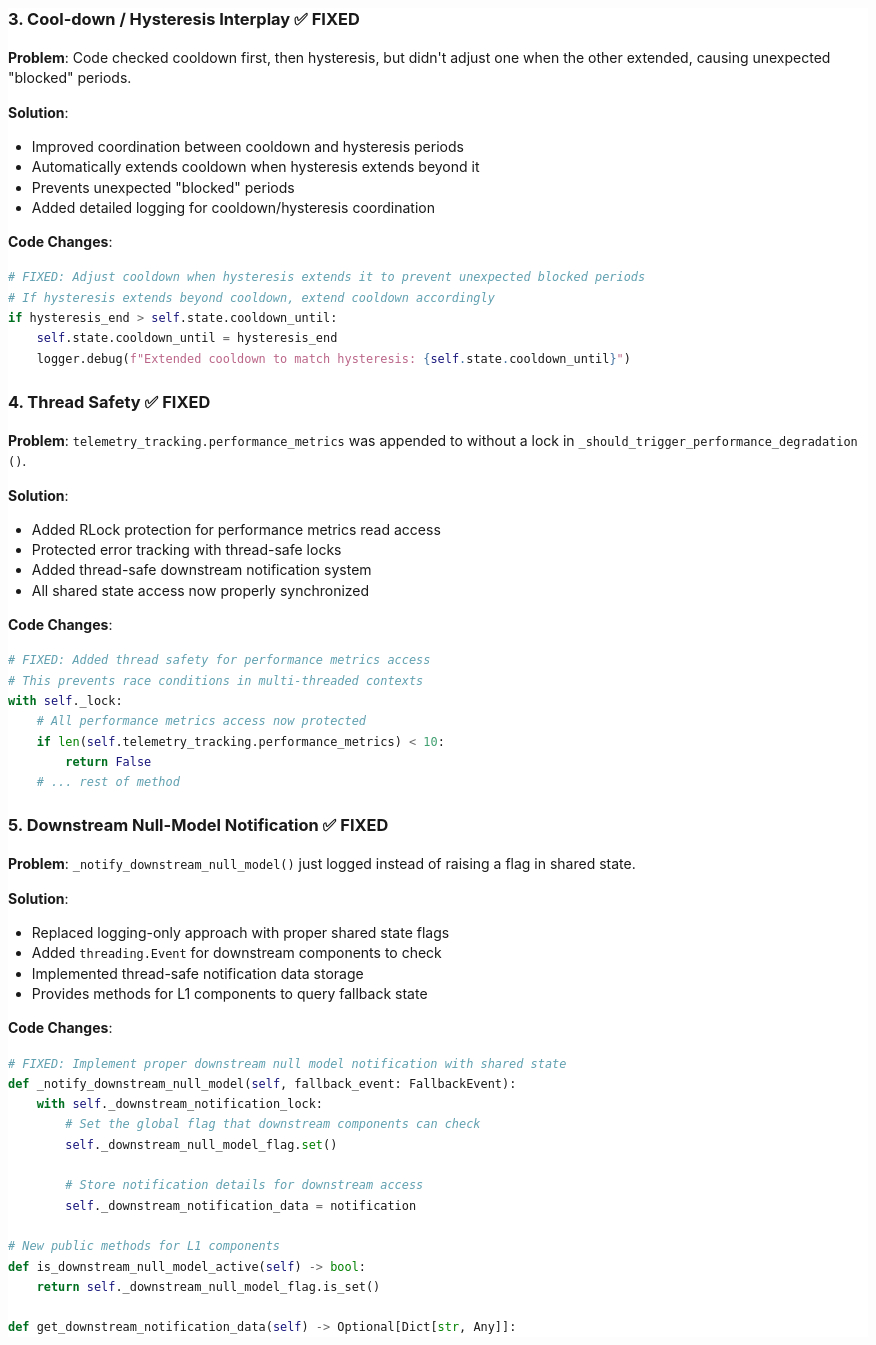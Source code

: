 ### 3. Cool-down / Hysteresis Interplay ✅ FIXED
**Problem**: Code checked cooldown first, then hysteresis, but didn't adjust one when the other extended, causing unexpected "blocked" periods.

**Solution**:
- Improved coordination between cooldown and hysteresis periods
- Automatically extends cooldown when hysteresis extends beyond it
- Prevents unexpected "blocked" periods
- Added detailed logging for cooldown/hysteresis coordination

**Code Changes**:
```python
# FIXED: Adjust cooldown when hysteresis extends it to prevent unexpected blocked periods
# If hysteresis extends beyond cooldown, extend cooldown accordingly
if hysteresis_end > self.state.cooldown_until:
    self.state.cooldown_until = hysteresis_end
    logger.debug(f"Extended cooldown to match hysteresis: {self.state.cooldown_until}")
```

### 4. Thread Safety ✅ FIXED
**Problem**: `telemetry_tracking.performance_metrics` was appended to without a lock in `_should_trigger_performance_degradation()`.

**Solution**:
- Added RLock protection for performance metrics read access
- Protected error tracking with thread-safe locks
- Added thread-safe downstream notification system
- All shared state access now properly synchronized

**Code Changes**:
```python
# FIXED: Added thread safety for performance metrics access
# This prevents race conditions in multi-threaded contexts
with self._lock:
    # All performance metrics access now protected
    if len(self.telemetry_tracking.performance_metrics) < 10:
        return False
    # ... rest of method
```

### 5. Downstream Null-Model Notification ✅ FIXED
**Problem**: `_notify_downstream_null_model()` just logged instead of raising a flag in shared state.

**Solution**:
- Replaced logging-only approach with proper shared state flags
- Added `threading.Event` for downstream components to check
- Implemented thread-safe notification data storage
- Provides methods for L1 components to query fallback state

**Code Changes**:
```python
# FIXED: Implement proper downstream null model notification with shared state
def _notify_downstream_null_model(self, fallback_event: FallbackEvent):
    with self._downstream_notification_lock:
        # Set the global flag that downstream components can check
        self._downstream_null_model_flag.set()
        
        # Store notification details for downstream access
        self._downstream_notification_data = notification

# New public methods for L1 components
def is_downstream_null_model_active(self) -> bool:
    return self._downstream_null_model_flag.is_set()

def get_downstream_notification_data(self) -> Optional[Dict[str, Any]]:
```